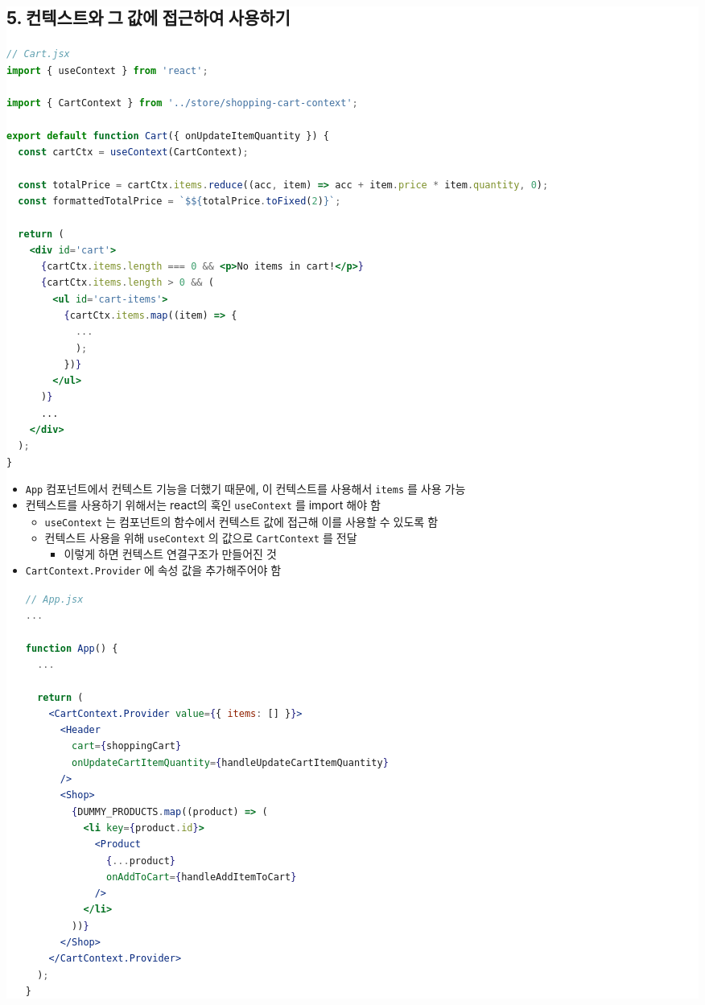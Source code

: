 ## 5. 컨텍스트와 그 값에 접근하여 사용하기

```jsx
// Cart.jsx
import { useContext } from 'react';

import { CartContext } from '../store/shopping-cart-context';

export default function Cart({ onUpdateItemQuantity }) {
  const cartCtx = useContext(CartContext);

  const totalPrice = cartCtx.items.reduce((acc, item) => acc + item.price * item.quantity, 0);
  const formattedTotalPrice = `$${totalPrice.toFixed(2)}`;

  return (
    <div id='cart'>
      {cartCtx.items.length === 0 && <p>No items in cart!</p>}
      {cartCtx.items.length > 0 && (
        <ul id='cart-items'>
          {cartCtx.items.map((item) => {
            ...
            );
          })}
        </ul>
      )}
      ...
    </div>
  );
}
```

- `App` 컴포넌트에서 컨텍스트 기능을 더했기 때문에, 이 컨텍스트를 사용해서 `items` 를 사용 가능
- 컨텍스트를 사용하기 위해서는 react의 훅인 `useContext` 를 import 해야 함
  - `useContext` 는 컴포넌트의 함수에서 컨텍스트 값에 접근해 이를 사용할 수 있도록 함
  - 컨텍스트 사용을 위해 `useContext` 의 값으로 `CartContext` 를 전달
    - 이렇게 하면 컨텍스트 연결구조가 만들어진 것
- `CartContext.Provider` 에 속성 값을 추가해주어야 함
  ```jsx
  // App.jsx
  ...

  function App() {
    ...

    return (
      <CartContext.Provider value={{ items: [] }}>
        <Header
          cart={shoppingCart}
          onUpdateCartItemQuantity={handleUpdateCartItemQuantity}
        />
        <Shop>
          {DUMMY_PRODUCTS.map((product) => (
            <li key={product.id}>
              <Product
                {...product}
                onAddToCart={handleAddItemToCart}
              />
            </li>
          ))}
        </Shop>
      </CartContext.Provider>
    );
  }

  ```